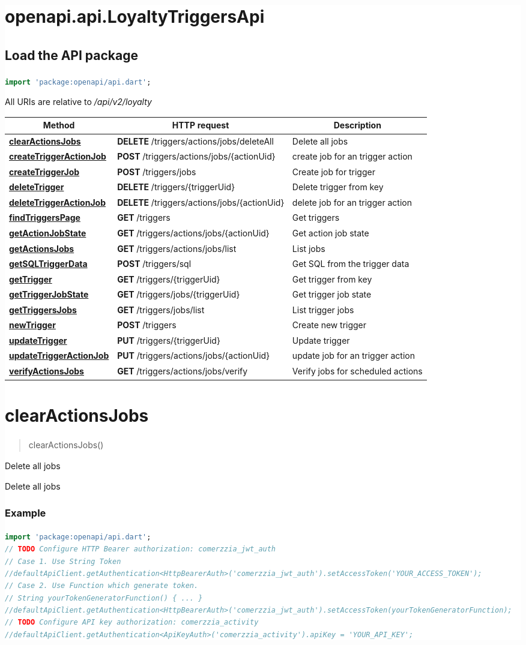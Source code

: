 # openapi.api.LoyaltyTriggersApi

## Load the API package
```dart
import 'package:openapi/api.dart';
```

All URIs are relative to */api/v2/loyalty*

Method | HTTP request | Description
------------- | ------------- | -------------
[**clearActionsJobs**](LoyaltyTriggersApi.md#clearactionsjobs) | **DELETE** /triggers/actions/jobs/deleteAll | Delete all jobs
[**createTriggerActionJob**](LoyaltyTriggersApi.md#createtriggeractionjob) | **POST** /triggers/actions/jobs/{actionUid} | create job for an trigger action
[**createTriggerJob**](LoyaltyTriggersApi.md#createtriggerjob) | **POST** /triggers/jobs | Create job for trigger
[**deleteTrigger**](LoyaltyTriggersApi.md#deletetrigger) | **DELETE** /triggers/{triggerUid} | Delete trigger from key
[**deleteTriggerActionJob**](LoyaltyTriggersApi.md#deletetriggeractionjob) | **DELETE** /triggers/actions/jobs/{actionUid} | delete job for an trigger action
[**findTriggersPage**](LoyaltyTriggersApi.md#findtriggerspage) | **GET** /triggers | Get triggers
[**getActionJobState**](LoyaltyTriggersApi.md#getactionjobstate) | **GET** /triggers/actions/jobs/{actionUid} | Get action job state
[**getActionsJobs**](LoyaltyTriggersApi.md#getactionsjobs) | **GET** /triggers/actions/jobs/list | List jobs
[**getSQLTriggerData**](LoyaltyTriggersApi.md#getsqltriggerdata) | **POST** /triggers/sql | Get SQL from the trigger data
[**getTrigger**](LoyaltyTriggersApi.md#gettrigger) | **GET** /triggers/{triggerUid} | Get trigger from key
[**getTriggerJobState**](LoyaltyTriggersApi.md#gettriggerjobstate) | **GET** /triggers/jobs/{triggerUid} | Get trigger job state
[**getTriggersJobs**](LoyaltyTriggersApi.md#gettriggersjobs) | **GET** /triggers/jobs/list | List trigger jobs
[**newTrigger**](LoyaltyTriggersApi.md#newtrigger) | **POST** /triggers | Create new trigger
[**updateTrigger**](LoyaltyTriggersApi.md#updatetrigger) | **PUT** /triggers/{triggerUid} | Update trigger
[**updateTriggerActionJob**](LoyaltyTriggersApi.md#updatetriggeractionjob) | **PUT** /triggers/actions/jobs/{actionUid} | update job for an trigger action
[**verifyActionsJobs**](LoyaltyTriggersApi.md#verifyactionsjobs) | **GET** /triggers/actions/jobs/verify | Verify jobs for scheduled actions


# **clearActionsJobs**
> clearActionsJobs()

Delete all jobs

Delete all jobs

### Example
```dart
import 'package:openapi/api.dart';
// TODO Configure HTTP Bearer authorization: comerzzia_jwt_auth
// Case 1. Use String Token
//defaultApiClient.getAuthentication<HttpBearerAuth>('comerzzia_jwt_auth').setAccessToken('YOUR_ACCESS_TOKEN');
// Case 2. Use Function which generate token.
// String yourTokenGeneratorFunction() { ... }
//defaultApiClient.getAuthentication<HttpBearerAuth>('comerzzia_jwt_auth').setAccessToken(yourTokenGeneratorFunction);
// TODO Configure API key authorization: comerzzia_activity
//defaultApiClient.getAuthentication<ApiKeyAuth>('comerzzia_activity').apiKey = 'YOUR_API_KEY';
```